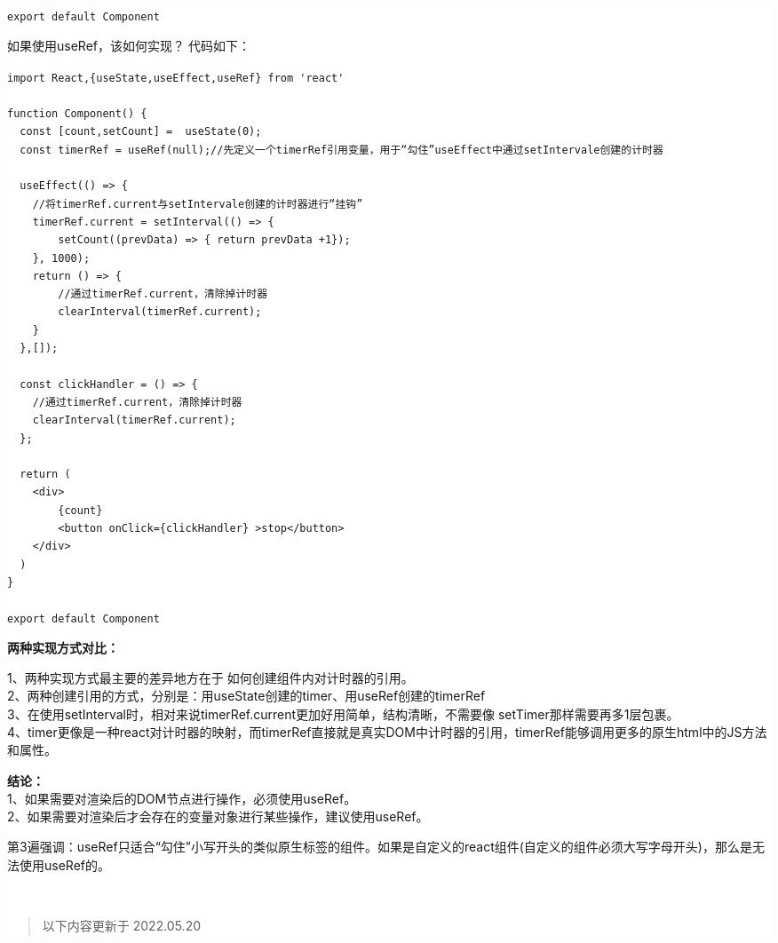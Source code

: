     export default Component


如果使用useRef，该如何实现？
代码如下：  

    import React,{useState,useEffect,useRef} from 'react'
    
    function Component() {
      const [count,setCount] =  useState(0);
      const timerRef = useRef(null);//先定义一个timerRef引用变量，用于“勾住”useEffect中通过setIntervale创建的计时器
    
      useEffect(() => {
        //将timerRef.current与setIntervale创建的计时器进行“挂钩”
        timerRef.current = setInterval(() => {
            setCount((prevData) => { return prevData +1});
        }, 1000);
        return () => {
            //通过timerRef.current，清除掉计时器
            clearInterval(timerRef.current);
        }
      },[]);
    
      const clickHandler = () => {
        //通过timerRef.current，清除掉计时器
        clearInterval(timerRef.current);
      };
    
      return (
        <div>
            {count}
            <button onClick={clickHandler} >stop</button>
        </div>
      )
    }
    
    export default Component



**两种实现方式对比：**  

1、两种实现方式最主要的差异地方在于 如何创建组件内对计时器的引用。  
2、两种创建引用的方式，分别是：用useState创建的timer、用useRef创建的timerRef  
3、在使用setInterval时，相对来说timerRef.current更加好用简单，结构清晰，不需要像 setTimer那样需要再多1层包裹。  
4、timer更像是一种react对计时器的映射，而timerRef直接就是真实DOM中计时器的引用，timerRef能够调用更多的原生html中的JS方法和属性。  


**结论：**  
1、如果需要对渲染后的DOM节点进行操作，必须使用useRef。  
2、如果需要对渲染后才会存在的变量对象进行某些操作，建议使用useRef。  

第3遍强调：useRef只适合“勾住”小写开头的类似原生标签的组件。如果是自定义的react组件(自定义的组件必须大写字母开头)，那么是无法使用useRef的。 



<br>

> 以下内容更新于 2022.05.20
